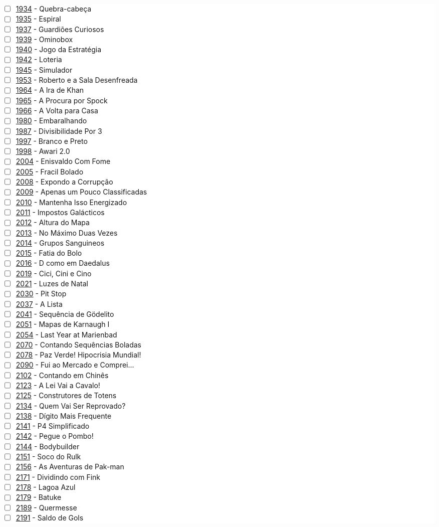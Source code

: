   - [ ]  [1934](https://www.urionlinejudge.com.br/judge/pt/problems/view/1934) - Quebra-cabeça
  - [ ]  [1935](https://www.urionlinejudge.com.br/judge/pt/problems/view/1935) - Espiral
  - [ ]  [1937](https://www.urionlinejudge.com.br/judge/pt/problems/view/1937) - Guardiões Curiosos
  - [ ]  [1939](https://www.urionlinejudge.com.br/judge/pt/problems/view/1939) - Ominobox
  - [ ]  [1940](https://www.urionlinejudge.com.br/judge/pt/problems/view/1940) - Jogo da Estratégia
  - [ ]  [1942](https://www.urionlinejudge.com.br/judge/pt/problems/view/1942) - Loteria
  - [ ]  [1945](https://www.urionlinejudge.com.br/judge/pt/problems/view/1945) - Simulador
  - [ ]  [1953](https://www.urionlinejudge.com.br/judge/pt/problems/view/1953) - Roberto e a Sala Desenfreada
  - [ ]  [1964](https://www.urionlinejudge.com.br/judge/pt/problems/view/1964) - A Ira de Khan
  - [ ]  [1965](https://www.urionlinejudge.com.br/judge/pt/problems/view/1965) - A Procura por Spock
  - [ ]  [1966](https://www.urionlinejudge.com.br/judge/pt/problems/view/1966) - A Volta para Casa
  - [ ]  [1980](https://www.urionlinejudge.com.br/judge/pt/problems/view/1980) - Embaralhando
  - [ ]  [1987](https://www.urionlinejudge.com.br/judge/pt/problems/view/1987) - Divisibilidade Por 3
  - [ ]  [1997](https://www.urionlinejudge.com.br/judge/pt/problems/view/1997) - Branco e Preto
  - [ ]  [1998](https://www.urionlinejudge.com.br/judge/pt/problems/view/1998) - Awari 2.0
  - [ ]  [2004](https://www.urionlinejudge.com.br/judge/pt/problems/view/2004) - Enisvaldo Com Fome
  - [ ]  [2005](https://www.urionlinejudge.com.br/judge/pt/problems/view/2005) - Fracil Bolado
  - [ ]  [2008](https://www.urionlinejudge.com.br/judge/pt/problems/view/2008) - Expondo a Corrupção
  - [ ]  [2009](https://www.urionlinejudge.com.br/judge/pt/problems/view/2009) - Apenas um Pouco Classificadas
  - [ ]  [2010](https://www.urionlinejudge.com.br/judge/pt/problems/view/2010) - Mantenha Isso Energizado
  - [ ]  [2011](https://www.urionlinejudge.com.br/judge/pt/problems/view/2011) - Impostos Galácticos
  - [ ]  [2012](https://www.urionlinejudge.com.br/judge/pt/problems/view/2012) - Altura do Mapa
  - [ ]  [2013](https://www.urionlinejudge.com.br/judge/pt/problems/view/2013) - No Máximo Duas Vezes
  - [ ]  [2014](https://www.urionlinejudge.com.br/judge/pt/problems/view/2014) - Grupos Sanguineos
  - [ ]  [2015](https://www.urionlinejudge.com.br/judge/pt/problems/view/2015) - Fatia do Bolo
  - [ ]  [2016](https://www.urionlinejudge.com.br/judge/pt/problems/view/2016) - D como em Daedalus
  - [ ]  [2019](https://www.urionlinejudge.com.br/judge/pt/problems/view/2019) - Cici, Cini e Cino
  - [ ]  [2021](https://www.urionlinejudge.com.br/judge/pt/problems/view/2021) - Luzes de Natal
  - [ ]  [2030](https://www.urionlinejudge.com.br/judge/pt/problems/view/2030) - Pit Stop
  - [ ]  [2037](https://www.urionlinejudge.com.br/judge/pt/problems/view/2037) - A Lista
  - [ ]  [2041](https://www.urionlinejudge.com.br/judge/pt/problems/view/2041) - Sequência de Gödelito
  - [ ]  [2051](https://www.urionlinejudge.com.br/judge/pt/problems/view/2051) - Mapas de Karnaugh I
  - [ ]  [2054](https://www.urionlinejudge.com.br/judge/pt/problems/view/2054) - Last Year at Marienbad
  - [ ]  [2070](https://www.urionlinejudge.com.br/judge/pt/problems/view/2070) - Contando Sequências Boladas
  - [ ]  [2078](https://www.urionlinejudge.com.br/judge/pt/problems/view/2078) - Paz Verde! Hipocrisia Mundial!
  - [ ]  [2090](https://www.urionlinejudge.com.br/judge/pt/problems/view/2090) - Fui ao Mercado e Comprei...
  - [ ]  [2102](https://www.urionlinejudge.com.br/judge/pt/problems/view/2102) - Contando em Chinês
  - [ ]  [2123](https://www.urionlinejudge.com.br/judge/pt/problems/view/2123) - A Lei Vai a Cavalo!
  - [ ]  [2125](https://www.urionlinejudge.com.br/judge/pt/problems/view/2125) - Construtores de Totens
  - [ ]  [2134](https://www.urionlinejudge.com.br/judge/pt/problems/view/2134) - Quem Vai Ser Reprovado?
  - [ ]  [2138](https://www.urionlinejudge.com.br/judge/pt/problems/view/2138) - Dígito Mais Frequente
  - [ ]  [2141](https://www.urionlinejudge.com.br/judge/pt/problems/view/2141) - P4 Simplificado
  - [ ]  [2142](https://www.urionlinejudge.com.br/judge/pt/problems/view/2142) - Pegue o Pombo!
  - [ ]  [2144](https://www.urionlinejudge.com.br/judge/pt/problems/view/2144) - Bodybuilder
  - [ ]  [2151](https://www.urionlinejudge.com.br/judge/pt/problems/view/2151) - Soco do Rulk
  - [ ]  [2156](https://www.urionlinejudge.com.br/judge/pt/problems/view/2156) - As Aventuras de Pak-man
  - [ ]  [2171](https://www.urionlinejudge.com.br/judge/pt/problems/view/2171) - Dividindo com Fink
  - [ ]  [2178](https://www.urionlinejudge.com.br/judge/pt/problems/view/2178) - Lagoa Azul
  - [ ]  [2179](https://www.urionlinejudge.com.br/judge/pt/problems/view/2179) - Batuke
  - [ ]  [2189](https://www.urionlinejudge.com.br/judge/pt/problems/view/2189) - Quermesse
  - [ ]  [2191](https://www.urionlinejudge.com.br/judge/pt/problems/view/2191) - Saldo de Gols
